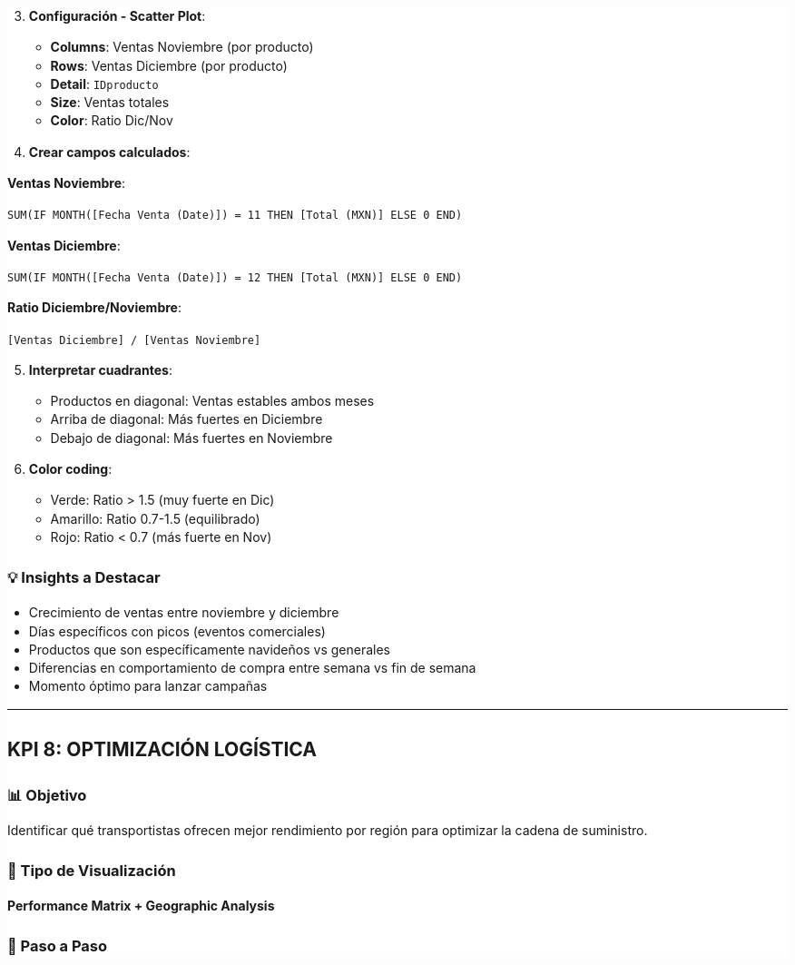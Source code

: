 3. **Configuración - Scatter Plot**:
   - **Columns**: Ventas Noviembre (por producto)
   - **Rows**: Ventas Diciembre (por producto)
   - **Detail**: `IDproducto`
   - **Size**: Ventas totales
   - **Color**: Ratio Dic/Nov

4. **Crear campos calculados**:

**Ventas Noviembre**:
```
SUM(IF MONTH([Fecha Venta (Date)]) = 11 THEN [Total (MXN)] ELSE 0 END)
```

**Ventas Diciembre**:
```
SUM(IF MONTH([Fecha Venta (Date)]) = 12 THEN [Total (MXN)] ELSE 0 END)
```

**Ratio Diciembre/Noviembre**:
```
[Ventas Diciembre] / [Ventas Noviembre]
```

5. **Interpretar cuadrantes**:
   - Productos en diagonal: Ventas estables ambos meses
   - Arriba de diagonal: Más fuertes en Diciembre
   - Debajo de diagonal: Más fuertes en Noviembre

6. **Color coding**:
   - Verde: Ratio > 1.5 (muy fuerte en Dic)
   - Amarillo: Ratio 0.7-1.5 (equilibrado)
   - Rojo: Ratio < 0.7 (más fuerte en Nov)

### 💡 Insights a Destacar
- Crecimiento de ventas entre noviembre y diciembre
- Días específicos con picos (eventos comerciales)
- Productos que son específicamente navideños vs generales
- Diferencias en comportamiento de compra entre semana vs fin de semana
- Momento óptimo para lanzar campañas

---

## KPI 8: OPTIMIZACIÓN LOGÍSTICA

### 📊 Objetivo
Identificar qué transportistas ofrecen mejor rendimiento por región para optimizar la cadena de suministro.

### 🎨 Tipo de Visualización
**Performance Matrix + Geographic Analysis**

### 📝 Paso a Paso
